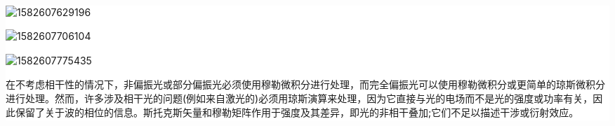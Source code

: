 

![1582607629196](https://i.loli.net/2020/03/29/t8T4REOgs6Za1eS.png)

![1582607706104](https://i.loli.net/2020/03/29/81nZFsEYfTDpxJB.png)

![1582607775435](https://i.loli.net/2020/03/29/J1MzvF2Gu4TkRxf.png)







在不考虑相干性的情况下，非偏振光或部分偏振光必须使用穆勒微积分进行处理，而完全偏振光可以使用穆勒微积分或更简单的琼斯微积分进行处理。然而，许多涉及相干光的问题(例如来自激光的)必须用琼斯演算来处理，因为它直接与光的电场而不是光的强度或功率有关，因此保留了关于波的相位的信息。斯托克斯矢量和穆勒矩阵作用于强度及其差异，即光的非相干叠加;它们不足以描述干涉或衍射效应。


